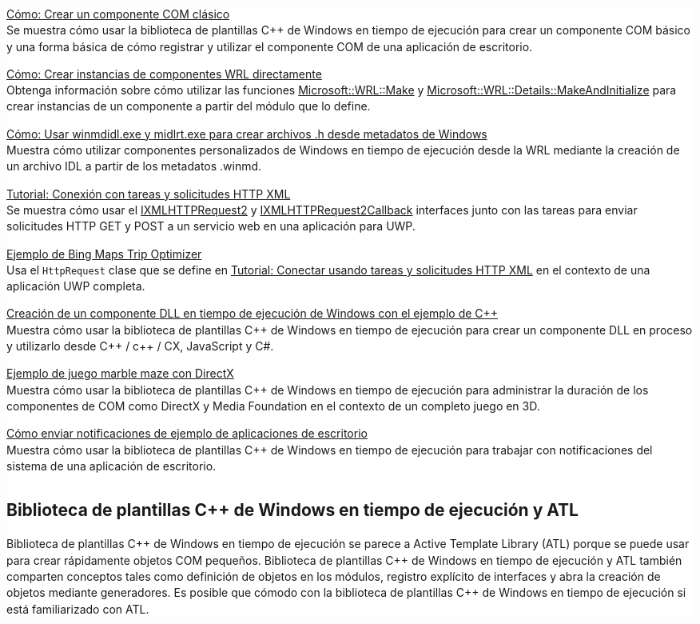 [Cómo: Crear un componente COM clásico](how-to-create-a-classic-com-component-using-wrl.md)<br/>
Se muestra cómo usar la biblioteca de plantillas C++ de Windows en tiempo de ejecución para crear un componente COM básico y una forma básica de cómo registrar y utilizar el componente COM de una aplicación de escritorio.

[Cómo: Crear instancias de componentes WRL directamente](how-to-instantiate-wrl-components-directly.md)<br/>
Obtenga información sobre cómo utilizar las funciones [Microsoft::WRL::Make](make-function.md) y [Microsoft::WRL::Details::MakeAndInitialize](makeandinitialize-function.md) para crear instancias de un componente a partir del módulo que lo define.

[Cómo: Usar winmdidl.exe y midlrt.exe para crear archivos .h desde metadatos de Windows](use-winmdidl-and-midlrt-to-create-h-files-from-windows-metadata.md)<br/>
Muestra cómo utilizar componentes personalizados de Windows en tiempo de ejecución desde la WRL mediante la creación de un archivo IDL a partir de los metadatos .winmd.

[Tutorial: Conexión con tareas y solicitudes HTTP XML](../../parallel/concrt/walkthrough-connecting-using-tasks-and-xml-http-requests.md)<br/>
Se muestra cómo usar el [IXMLHTTPRequest2](/windows/desktop/api/msxml6/nn-msxml6-ixmlhttprequest2) y [IXMLHTTPRequest2Callback](/windows/desktop/api/msxml6/nn-msxml6-ixmlhttprequest2callback) interfaces junto con las tareas para enviar solicitudes HTTP GET y POST a un servicio web en una aplicación para UWP.

[Ejemplo de Bing Maps Trip Optimizer](https://code.msdn.microsoft.com/Bing-Maps-trip-optimizer-c4e037f7)<br/>
Usa el `HttpRequest` clase que se define en [Tutorial: Conectar usando tareas y solicitudes HTTP XML](../../parallel/concrt/walkthrough-connecting-using-tasks-and-xml-http-requests.md) en el contexto de una aplicación UWP completa.

[Creación de un componente DLL en tiempo de ejecución de Windows con el ejemplo de C++](https://code.msdn.microsoft.com/windowsapps/Creating-a-Windows-Runtime-6c399797)<br/>
Muestra cómo usar la biblioteca de plantillas C++ de Windows en tiempo de ejecución para crear un componente DLL en proceso y utilizarlo desde C++ / c++ / CX, JavaScript y C#.

[Ejemplo de juego marble maze con DirectX](https://code.msdn.microsoft.com/windowsapps/DirectX-Marble-Maze-Game-e4806345)<br/>
Muestra cómo usar la biblioteca de plantillas C++ de Windows en tiempo de ejecución para administrar la duración de los componentes de COM como DirectX y Media Foundation en el contexto de un completo juego en 3D.

[Cómo enviar notificaciones de ejemplo de aplicaciones de escritorio](https://code.msdn.microsoft.com/windowsdesktop/Sending-toast-notifications-71e230a2)<br/>
Muestra cómo usar la biblioteca de plantillas C++ de Windows en tiempo de ejecución para trabajar con notificaciones del sistema de una aplicación de escritorio.

## <a name="windows-runtime-c-template-library-compared-to-atl"></a>Biblioteca de plantillas C++ de Windows en tiempo de ejecución y ATL

Biblioteca de plantillas C++ de Windows en tiempo de ejecución se parece a Active Template Library (ATL) porque se puede usar para crear rápidamente objetos COM pequeños. Biblioteca de plantillas C++ de Windows en tiempo de ejecución y ATL también comparten conceptos tales como definición de objetos en los módulos, registro explícito de interfaces y abra la creación de objetos mediante generadores. Es posible que cómodo con la biblioteca de plantillas C++ de Windows en tiempo de ejecución si está familiarizado con ATL.
